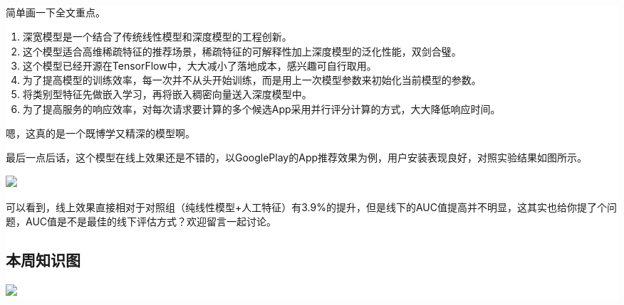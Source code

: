 简单画一下全文重点。

1. 深宽模型是一个结合了传统线性模型和深度模型的工程创新。
2. 这个模型适合高维稀疏特征的推荐场景，稀疏特征的可解释性加上深度模型的泛化性能，双剑合璧。
3. 这个模型已经开源在TensorFlow中，大大减小了落地成本，感兴趣可自行取用。
4. 为了提高模型的训练效率，每一次并不从头开始训练，而是用上一次模型参数来初始化当前模型的参数。
5. 将类别型特征先做嵌入学习，再将嵌入稠密向量送入深度模型中。
6. 为了提高服务的响应效率，对每次请求要计算的多个候选App采用并行评分计算的方式，大大降低响应时间。

嗯，这真的是一个既博学又精深的模型啊。

最后一点后话，这个模型在线上效果还是不错的，以GooglePlay的App推荐效果为例，用户安装表现良好，对照实验结果如图所示。

![](assets/33598c5cbef846e0eb4692d09898ced8.png)

可以看到，线上效果直接相对于对照组（纯线性模型+人工特征）有3.9%的提升，但是线下的AUC值提高并不明显，这其实也给你提了个问题，AUC值是不是最佳的线下评估方式？欢迎留言一起讨论。

## 本周知识图

![](assets/e424954514e0796abc0ff779372c5d23.jpg)
